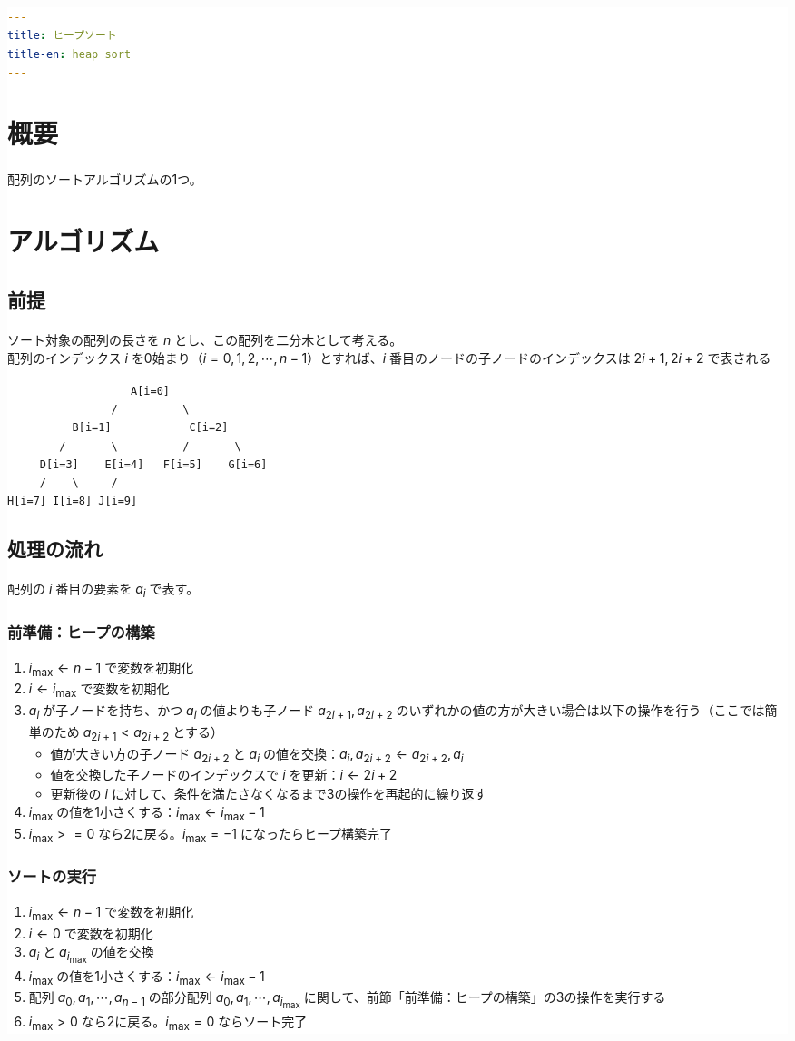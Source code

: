 ```yaml
---
title: ヒープソート
title-en: heap sort
---
```

# 概要

配列のソートアルゴリズムの1つ。

# アルゴリズム

## 前提

ソート対象の配列の長さを $n$ とし、この配列を二分木として考える。  
配列のインデックス $i$ を0始まり（$i=0, 1, 2, \cdots, n-1$）とすれば、$i$ 番目のノードの子ノードのインデックスは $2i+1, 2i+2$ で表される

```
                   A[i=0]
                /          \
          B[i=1]            C[i=2]
        /       \          /       \
     D[i=3]    E[i=4]   F[i=5]    G[i=6]
     /    \     /
H[i=7] I[i=8] J[i=9]
```

## 処理の流れ

配列の $i$ 番目の要素を $a_i$ で表す。

### 前準備：ヒープの構築

1. $i_\mathrm{max} \gets n-1$ で変数を初期化
2. $i \gets i_\mathrm{max}$ で変数を初期化
3. $a_i$ が子ノードを持ち、かつ $a_i$ の値よりも子ノード $a_{2i+1}, a_{2i+2}$ のいずれかの値の方が大きい場合は以下の操作を行う（ここでは簡単のため $a_{2i+1} \lt a_{2i+2}$ とする）
    - 値が大きい方の子ノード $a_{2i+2}$ と $a_i$ の値を交換：$a_i, a_{2i+2} \gets a_{2i+2}, a_i$
    - 値を交換した子ノードのインデックスで $i$ を更新：$i \gets 2i+2$
    - 更新後の $i$ に対して、条件を満たさなくなるまで3の操作を再起的に繰り返す
4. $i_\mathrm{max}$ の値を1小さくする：$i_\mathrm{max} \gets i_\mathrm{max}-1$
5. $i_\mathrm{max} >= 0$ なら2に戻る。$i_\mathrm{max} = -1$ になったらヒープ構築完了

### ソートの実行

1. $i_\mathrm{max} \gets n-1$ で変数を初期化
2. $i \gets 0$ で変数を初期化
3. $a_i$ と $a_{i_\mathrm{max}}$ の値を交換
4. $i_\mathrm{max}$ の値を1小さくする：$i_\mathrm{max} \gets i_\mathrm{max}-1$
5. 配列 $a_0,a_1,\cdots,a_{n-1}$ の部分配列 $a_0,a_1,\cdots,a_{i_\mathrm{max}}$ に関して、前節「前準備：ヒープの構築」の3の操作を実行する
6. $i_\mathrm{max} \gt 0$ なら2に戻る。$i_\mathrm{max} = 0$ ならソート完了
